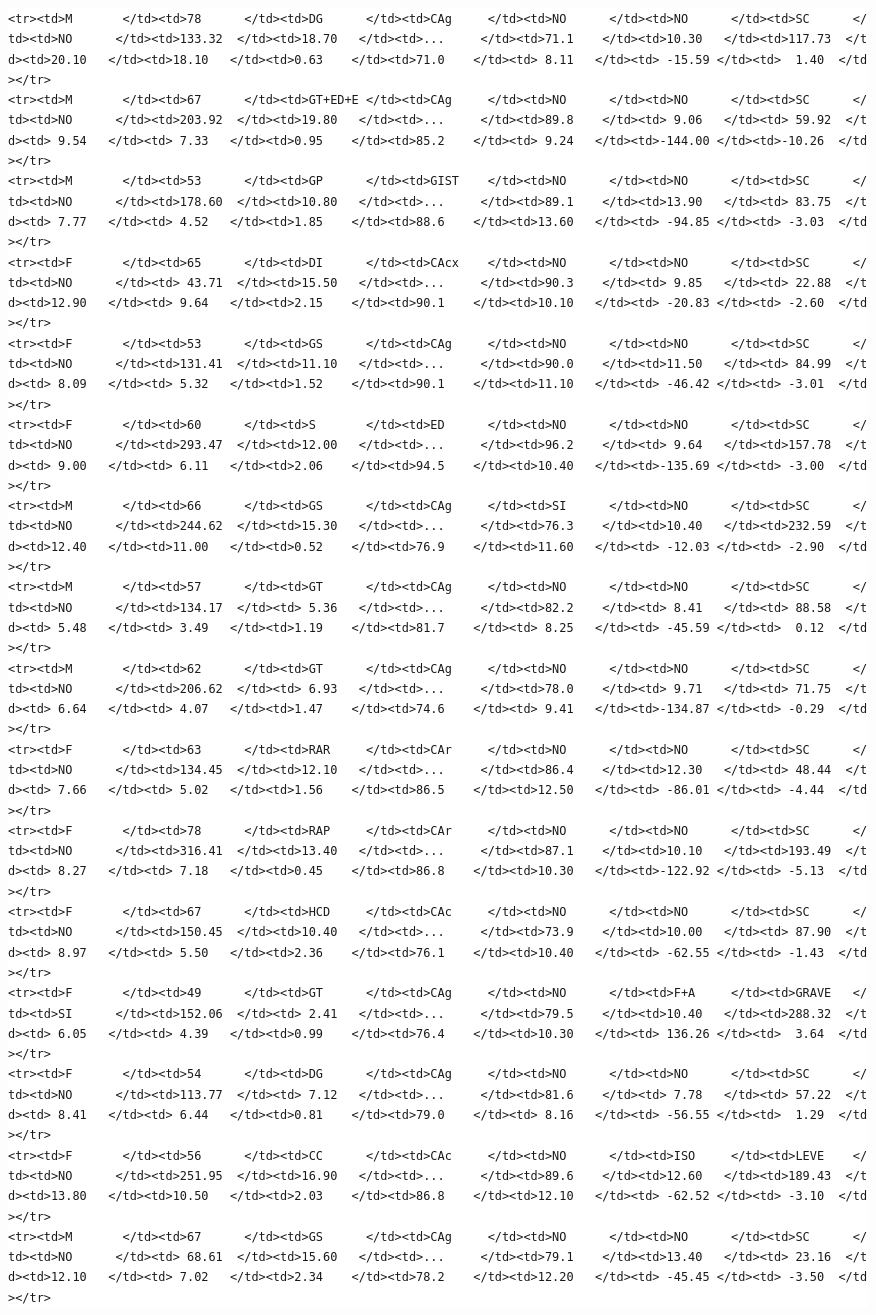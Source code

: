 	<tr><td>M       </td><td>78      </td><td>DG      </td><td>CAg     </td><td>NO      </td><td>NO      </td><td>SC      </td><td>NO      </td><td>133.32  </td><td>18.70   </td><td>...     </td><td>71.1    </td><td>10.30   </td><td>117.73  </td><td>20.10   </td><td>18.10   </td><td>0.63    </td><td>71.0    </td><td> 8.11   </td><td> -15.59 </td><td>  1.40  </td></tr>
	<tr><td>M       </td><td>67      </td><td>GT+ED+E </td><td>CAg     </td><td>NO      </td><td>NO      </td><td>SC      </td><td>NO      </td><td>203.92  </td><td>19.80   </td><td>...     </td><td>89.8    </td><td> 9.06   </td><td> 59.92  </td><td> 9.54   </td><td> 7.33   </td><td>0.95    </td><td>85.2    </td><td> 9.24   </td><td>-144.00 </td><td>-10.26  </td></tr>
	<tr><td>M       </td><td>53      </td><td>GP      </td><td>GIST    </td><td>NO      </td><td>NO      </td><td>SC      </td><td>NO      </td><td>178.60  </td><td>10.80   </td><td>...     </td><td>89.1    </td><td>13.90   </td><td> 83.75  </td><td> 7.77   </td><td> 4.52   </td><td>1.85    </td><td>88.6    </td><td>13.60   </td><td> -94.85 </td><td> -3.03  </td></tr>
	<tr><td>F       </td><td>65      </td><td>DI      </td><td>CAcx    </td><td>NO      </td><td>NO      </td><td>SC      </td><td>NO      </td><td> 43.71  </td><td>15.50   </td><td>...     </td><td>90.3    </td><td> 9.85   </td><td> 22.88  </td><td>12.90   </td><td> 9.64   </td><td>2.15    </td><td>90.1    </td><td>10.10   </td><td> -20.83 </td><td> -2.60  </td></tr>
	<tr><td>F       </td><td>53      </td><td>GS      </td><td>CAg     </td><td>NO      </td><td>NO      </td><td>SC      </td><td>NO      </td><td>131.41  </td><td>11.10   </td><td>...     </td><td>90.0    </td><td>11.50   </td><td> 84.99  </td><td> 8.09   </td><td> 5.32   </td><td>1.52    </td><td>90.1    </td><td>11.10   </td><td> -46.42 </td><td> -3.01  </td></tr>
	<tr><td>F       </td><td>60      </td><td>S       </td><td>ED      </td><td>NO      </td><td>NO      </td><td>SC      </td><td>NO      </td><td>293.47  </td><td>12.00   </td><td>...     </td><td>96.2    </td><td> 9.64   </td><td>157.78  </td><td> 9.00   </td><td> 6.11   </td><td>2.06    </td><td>94.5    </td><td>10.40   </td><td>-135.69 </td><td> -3.00  </td></tr>
	<tr><td>M       </td><td>66      </td><td>GS      </td><td>CAg     </td><td>SI      </td><td>NO      </td><td>SC      </td><td>NO      </td><td>244.62  </td><td>15.30   </td><td>...     </td><td>76.3    </td><td>10.40   </td><td>232.59  </td><td>12.40   </td><td>11.00   </td><td>0.52    </td><td>76.9    </td><td>11.60   </td><td> -12.03 </td><td> -2.90  </td></tr>
	<tr><td>M       </td><td>57      </td><td>GT      </td><td>CAg     </td><td>NO      </td><td>NO      </td><td>SC      </td><td>NO      </td><td>134.17  </td><td> 5.36   </td><td>...     </td><td>82.2    </td><td> 8.41   </td><td> 88.58  </td><td> 5.48   </td><td> 3.49   </td><td>1.19    </td><td>81.7    </td><td> 8.25   </td><td> -45.59 </td><td>  0.12  </td></tr>
	<tr><td>M       </td><td>62      </td><td>GT      </td><td>CAg     </td><td>NO      </td><td>NO      </td><td>SC      </td><td>NO      </td><td>206.62  </td><td> 6.93   </td><td>...     </td><td>78.0    </td><td> 9.71   </td><td> 71.75  </td><td> 6.64   </td><td> 4.07   </td><td>1.47    </td><td>74.6    </td><td> 9.41   </td><td>-134.87 </td><td> -0.29  </td></tr>
	<tr><td>F       </td><td>63      </td><td>RAR     </td><td>CAr     </td><td>NO      </td><td>NO      </td><td>SC      </td><td>NO      </td><td>134.45  </td><td>12.10   </td><td>...     </td><td>86.4    </td><td>12.30   </td><td> 48.44  </td><td> 7.66   </td><td> 5.02   </td><td>1.56    </td><td>86.5    </td><td>12.50   </td><td> -86.01 </td><td> -4.44  </td></tr>
	<tr><td>F       </td><td>78      </td><td>RAP     </td><td>CAr     </td><td>NO      </td><td>NO      </td><td>SC      </td><td>NO      </td><td>316.41  </td><td>13.40   </td><td>...     </td><td>87.1    </td><td>10.10   </td><td>193.49  </td><td> 8.27   </td><td> 7.18   </td><td>0.45    </td><td>86.8    </td><td>10.30   </td><td>-122.92 </td><td> -5.13  </td></tr>
	<tr><td>F       </td><td>67      </td><td>HCD     </td><td>CAc     </td><td>NO      </td><td>NO      </td><td>SC      </td><td>NO      </td><td>150.45  </td><td>10.40   </td><td>...     </td><td>73.9    </td><td>10.00   </td><td> 87.90  </td><td> 8.97   </td><td> 5.50   </td><td>2.36    </td><td>76.1    </td><td>10.40   </td><td> -62.55 </td><td> -1.43  </td></tr>
	<tr><td>F       </td><td>49      </td><td>GT      </td><td>CAg     </td><td>NO      </td><td>F+A     </td><td>GRAVE   </td><td>SI      </td><td>152.06  </td><td> 2.41   </td><td>...     </td><td>79.5    </td><td>10.40   </td><td>288.32  </td><td> 6.05   </td><td> 4.39   </td><td>0.99    </td><td>76.4    </td><td>10.30   </td><td> 136.26 </td><td>  3.64  </td></tr>
	<tr><td>F       </td><td>54      </td><td>DG      </td><td>CAg     </td><td>NO      </td><td>NO      </td><td>SC      </td><td>NO      </td><td>113.77  </td><td> 7.12   </td><td>...     </td><td>81.6    </td><td> 7.78   </td><td> 57.22  </td><td> 8.41   </td><td> 6.44   </td><td>0.81    </td><td>79.0    </td><td> 8.16   </td><td> -56.55 </td><td>  1.29  </td></tr>
	<tr><td>F       </td><td>56      </td><td>CC      </td><td>CAc     </td><td>NO      </td><td>ISO     </td><td>LEVE    </td><td>NO      </td><td>251.95  </td><td>16.90   </td><td>...     </td><td>89.6    </td><td>12.60   </td><td>189.43  </td><td>13.80   </td><td>10.50   </td><td>2.03    </td><td>86.8    </td><td>12.10   </td><td> -62.52 </td><td> -3.10  </td></tr>
	<tr><td>M       </td><td>67      </td><td>GS      </td><td>CAg     </td><td>NO      </td><td>NO      </td><td>SC      </td><td>NO      </td><td> 68.61  </td><td>15.60   </td><td>...     </td><td>79.1    </td><td>13.40   </td><td> 23.16  </td><td>12.10   </td><td> 7.02   </td><td>2.34    </td><td>78.2    </td><td>12.20   </td><td> -45.45 </td><td> -3.50  </td></tr>